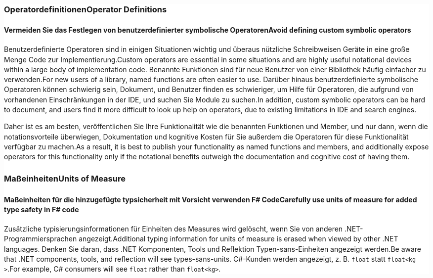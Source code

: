 ### <a name="operator-definitions"></a><span data-ttu-id="eb353-322">Operatordefinitionen</span><span class="sxs-lookup"><span data-stu-id="eb353-322">Operator Definitions</span></span>

#### <a name="avoid-defining-custom-symbolic-operators"></a><span data-ttu-id="eb353-323">Vermeiden Sie das Festlegen von benutzerdefinierter symbolische Operatoren</span><span class="sxs-lookup"><span data-stu-id="eb353-323">Avoid defining custom symbolic operators</span></span>

<span data-ttu-id="eb353-324">Benutzerdefinierte Operatoren sind in einigen Situationen wichtig und überaus nützliche Schreibweisen Geräte in eine große Menge Code zur Implementierung.</span><span class="sxs-lookup"><span data-stu-id="eb353-324">Custom operators are essential in some situations and are highly useful notational devices within a large body of implementation code.</span></span> <span data-ttu-id="eb353-325">Benannte Funktionen sind für neue Benutzer von einer Bibliothek häufig einfacher zu verwenden.</span><span class="sxs-lookup"><span data-stu-id="eb353-325">For new users of a library, named functions are often easier to use.</span></span> <span data-ttu-id="eb353-326">Darüber hinaus benutzerdefinierte symbolische Operatoren können schwierig sein, Dokument, und Benutzer finden es schwieriger, um Hilfe für Operatoren, die aufgrund von vorhandenen Einschränkungen in der IDE, und suchen Sie Module zu suchen.</span><span class="sxs-lookup"><span data-stu-id="eb353-326">In addition, custom symbolic operators can be hard to document, and users find it more difficult to look up help on operators, due to existing limitations in IDE and search engines.</span></span>

<span data-ttu-id="eb353-327">Daher ist es am besten, veröffentlichen Sie Ihre Funktionalität wie die benannten Funktionen und Member, und nur dann, wenn die notationsvorteile überwiegen, Dokumentation und kognitive Kosten für Sie außerdem die Operatoren für diese Funktionalität verfügbar zu machen.</span><span class="sxs-lookup"><span data-stu-id="eb353-327">As a result, it is best to publish your functionality as named functions and members, and additionally expose operators for this functionality only if the notational benefits outweigh the documentation and cognitive cost of having them.</span></span>

### <a name="units-of-measure"></a><span data-ttu-id="eb353-328">Maßeinheiten</span><span class="sxs-lookup"><span data-stu-id="eb353-328">Units of Measure</span></span>

#### <a name="carefully-use-units-of-measure-for-added-type-safety-in-f-code"></a><span data-ttu-id="eb353-329">Maßeinheiten für die hinzugefügte typsicherheit mit Vorsicht verwenden F# Code</span><span class="sxs-lookup"><span data-stu-id="eb353-329">Carefully use units of measure for added type safety in F# code</span></span>

<span data-ttu-id="eb353-330">Zusätzliche typisierungsinformationen für Einheiten des Measures wird gelöscht, wenn Sie von anderen .NET-Programmiersprachen angezeigt.</span><span class="sxs-lookup"><span data-stu-id="eb353-330">Additional typing information for units of measure is erased when viewed by other .NET languages.</span></span> <span data-ttu-id="eb353-331">Denken Sie daran, dass .NET Komponenten, Tools und Reflektion Typen-sans-Einheiten angezeigt werden.</span><span class="sxs-lookup"><span data-stu-id="eb353-331">Be aware that .NET components, tools, and reflection will see types-sans-units.</span></span> <span data-ttu-id="eb353-332">C#-Kunden werden angezeigt, z. B. `float` statt `float<kg>`.</span><span class="sxs-lookup"><span data-stu-id="eb353-332">For example, C# consumers will see `float` rather than `float<kg>`.</span></span>

